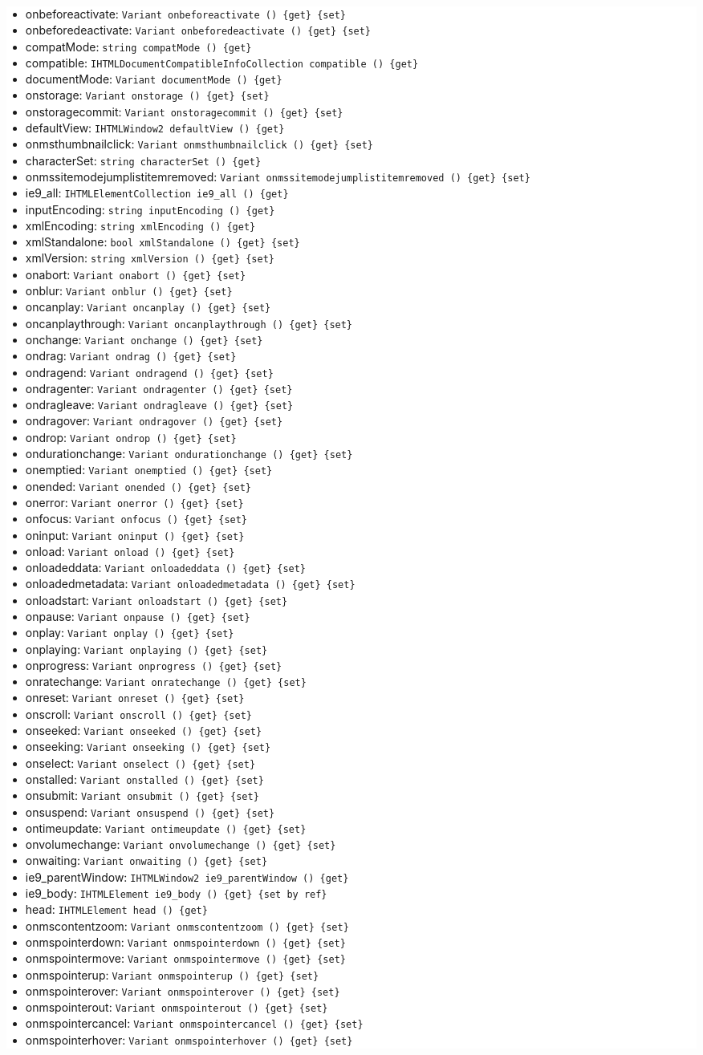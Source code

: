 * onbeforeactivate: `Variant onbeforeactivate () {get} {set} `
* onbeforedeactivate: `Variant onbeforedeactivate () {get} {set} `
* compatMode: `string compatMode () {get} `
* compatible: `IHTMLDocumentCompatibleInfoCollection compatible () {get} `
* documentMode: `Variant documentMode () {get} `
* onstorage: `Variant onstorage () {get} {set} `
* onstoragecommit: `Variant onstoragecommit () {get} {set} `
* defaultView: `IHTMLWindow2 defaultView () {get} `
* onmsthumbnailclick: `Variant onmsthumbnailclick () {get} {set} `
* characterSet: `string characterSet () {get} `
* onmssitemodejumplistitemremoved: `Variant onmssitemodejumplistitemremoved () {get} {set} `
* ie9_all: `IHTMLElementCollection ie9_all () {get} `
* inputEncoding: `string inputEncoding () {get} `
* xmlEncoding: `string xmlEncoding () {get} `
* xmlStandalone: `bool xmlStandalone () {get} {set} `
* xmlVersion: `string xmlVersion () {get} {set} `
* onabort: `Variant onabort () {get} {set} `
* onblur: `Variant onblur () {get} {set} `
* oncanplay: `Variant oncanplay () {get} {set} `
* oncanplaythrough: `Variant oncanplaythrough () {get} {set} `
* onchange: `Variant onchange () {get} {set} `
* ondrag: `Variant ondrag () {get} {set} `
* ondragend: `Variant ondragend () {get} {set} `
* ondragenter: `Variant ondragenter () {get} {set} `
* ondragleave: `Variant ondragleave () {get} {set} `
* ondragover: `Variant ondragover () {get} {set} `
* ondrop: `Variant ondrop () {get} {set} `
* ondurationchange: `Variant ondurationchange () {get} {set} `
* onemptied: `Variant onemptied () {get} {set} `
* onended: `Variant onended () {get} {set} `
* onerror: `Variant onerror () {get} {set} `
* onfocus: `Variant onfocus () {get} {set} `
* oninput: `Variant oninput () {get} {set} `
* onload: `Variant onload () {get} {set} `
* onloadeddata: `Variant onloadeddata () {get} {set} `
* onloadedmetadata: `Variant onloadedmetadata () {get} {set} `
* onloadstart: `Variant onloadstart () {get} {set} `
* onpause: `Variant onpause () {get} {set} `
* onplay: `Variant onplay () {get} {set} `
* onplaying: `Variant onplaying () {get} {set} `
* onprogress: `Variant onprogress () {get} {set} `
* onratechange: `Variant onratechange () {get} {set} `
* onreset: `Variant onreset () {get} {set} `
* onscroll: `Variant onscroll () {get} {set} `
* onseeked: `Variant onseeked () {get} {set} `
* onseeking: `Variant onseeking () {get} {set} `
* onselect: `Variant onselect () {get} {set} `
* onstalled: `Variant onstalled () {get} {set} `
* onsubmit: `Variant onsubmit () {get} {set} `
* onsuspend: `Variant onsuspend () {get} {set} `
* ontimeupdate: `Variant ontimeupdate () {get} {set} `
* onvolumechange: `Variant onvolumechange () {get} {set} `
* onwaiting: `Variant onwaiting () {get} {set} `
* ie9_parentWindow: `IHTMLWindow2 ie9_parentWindow () {get} `
* ie9_body: `IHTMLElement ie9_body () {get} {set by ref}`
* head: `IHTMLElement head () {get} `
* onmscontentzoom: `Variant onmscontentzoom () {get} {set} `
* onmspointerdown: `Variant onmspointerdown () {get} {set} `
* onmspointermove: `Variant onmspointermove () {get} {set} `
* onmspointerup: `Variant onmspointerup () {get} {set} `
* onmspointerover: `Variant onmspointerover () {get} {set} `
* onmspointerout: `Variant onmspointerout () {get} {set} `
* onmspointercancel: `Variant onmspointercancel () {get} {set} `
* onmspointerhover: `Variant onmspointerhover () {get} {set} `